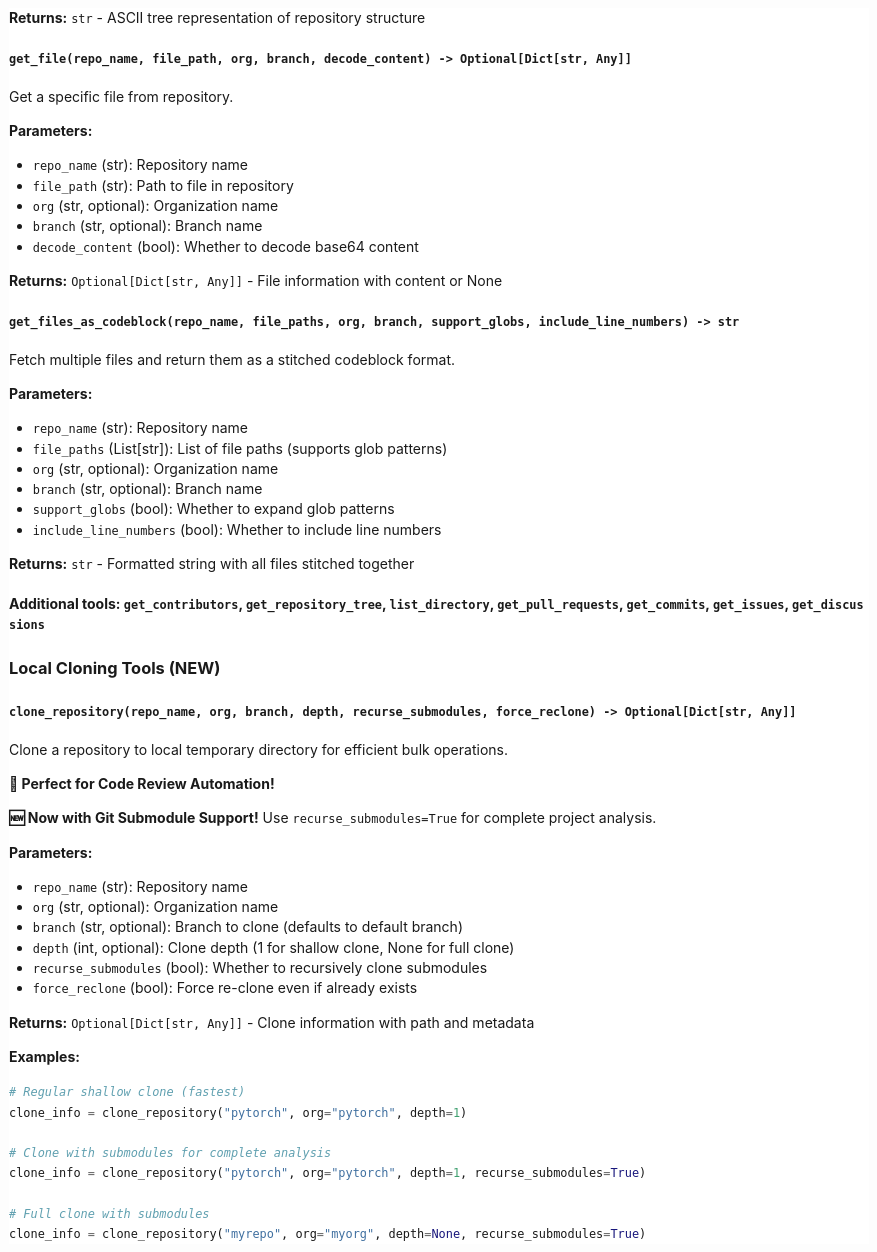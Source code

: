 **Returns:** `str` - ASCII tree representation of repository structure

#### `get_file(repo_name, file_path, org, branch, decode_content) -> Optional[Dict[str, Any]]`
Get a specific file from repository.

**Parameters:**
- `repo_name` (str): Repository name
- `file_path` (str): Path to file in repository
- `org` (str, optional): Organization name
- `branch` (str, optional): Branch name
- `decode_content` (bool): Whether to decode base64 content

**Returns:** `Optional[Dict[str, Any]]` - File information with content or None

#### `get_files_as_codeblock(repo_name, file_paths, org, branch, support_globs, include_line_numbers) -> str`
Fetch multiple files and return them as a stitched codeblock format.

**Parameters:**
- `repo_name` (str): Repository name
- `file_paths` (List[str]): List of file paths (supports glob patterns)
- `org` (str, optional): Organization name
- `branch` (str, optional): Branch name
- `support_globs` (bool): Whether to expand glob patterns
- `include_line_numbers` (bool): Whether to include line numbers

**Returns:** `str` - Formatted string with all files stitched together

#### Additional tools: `get_contributors`, `get_repository_tree`, `list_directory`, `get_pull_requests`, `get_commits`, `get_issues`, `get_discussions`

### Local Cloning Tools (NEW)

#### `clone_repository(repo_name, org, branch, depth, recurse_submodules, force_reclone) -> Optional[Dict[str, Any]]`
Clone a repository to local temporary directory for efficient bulk operations.

**🚀 Perfect for Code Review Automation!**

**🆕 Now with Git Submodule Support!** Use `recurse_submodules=True` for complete project analysis.

**Parameters:**
- `repo_name` (str): Repository name
- `org` (str, optional): Organization name
- `branch` (str, optional): Branch to clone (defaults to default branch)
- `depth` (int, optional): Clone depth (1 for shallow clone, None for full clone)
- `recurse_submodules` (bool): Whether to recursively clone submodules
- `force_reclone` (bool): Force re-clone even if already exists

**Returns:** `Optional[Dict[str, Any]]` - Clone information with path and metadata

**Examples:**
```python
# Regular shallow clone (fastest)
clone_info = clone_repository("pytorch", org="pytorch", depth=1)

# Clone with submodules for complete analysis  
clone_info = clone_repository("pytorch", org="pytorch", depth=1, recurse_submodules=True)

# Full clone with submodules
clone_info = clone_repository("myrepo", org="myorg", depth=None, recurse_submodules=True)
```
